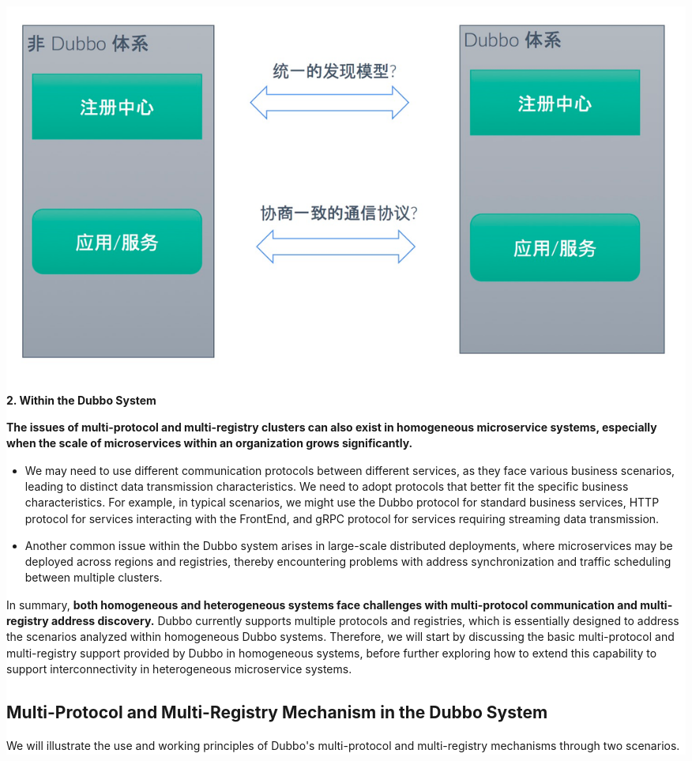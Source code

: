 ![2](/imgs/blog/2023/01/protocols/img_1.png)

**2. Within the Dubbo System**

**The issues of multi-protocol and multi-registry clusters can also exist in homogeneous microservice systems, especially when the scale of microservices within an organization grows significantly.**

* We may need to use different communication protocols between different services, as they face various business scenarios, leading to distinct data transmission characteristics. We need to adopt protocols that better fit the specific business characteristics. For example, in typical scenarios, we might use the Dubbo protocol for standard business services, HTTP protocol for services interacting with the FrontEnd, and gRPC protocol for services requiring streaming data transmission.

* Another common issue within the Dubbo system arises in large-scale distributed deployments, where microservices may be deployed across regions and registries, thereby encountering problems with address synchronization and traffic scheduling between multiple clusters.

In summary, **both homogeneous and heterogeneous systems face challenges with multi-protocol communication and multi-registry address discovery.** Dubbo currently supports multiple protocols and registries, which is essentially designed to address the scenarios analyzed within homogeneous Dubbo systems. Therefore, we will start by discussing the basic multi-protocol and multi-registry support provided by Dubbo in homogeneous systems, before further exploring how to extend this capability to support interconnectivity in heterogeneous microservice systems.

## Multi-Protocol and Multi-Registry Mechanism in the Dubbo System

We will illustrate the use and working principles of Dubbo's multi-protocol and multi-registry mechanisms through two scenarios.

